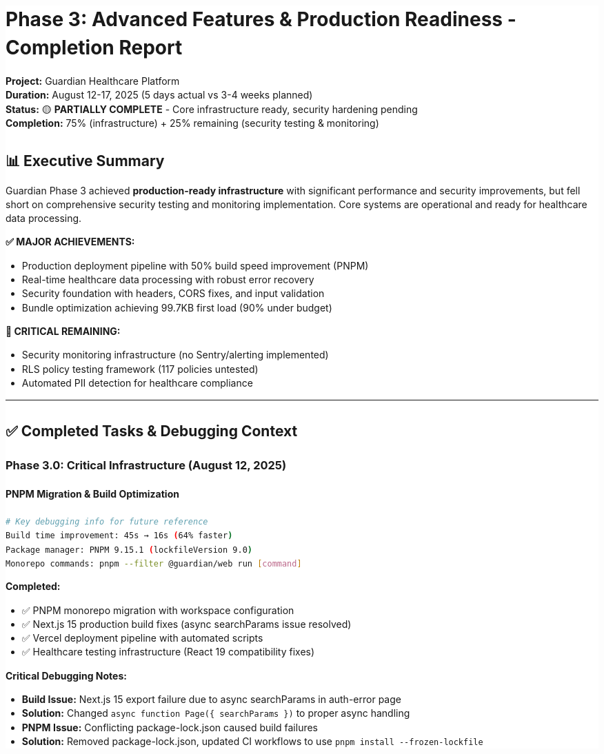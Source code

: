 # Phase 3: Advanced Features & Production Readiness - Completion Report

**Project:** Guardian Healthcare Platform  
**Duration:** August 12-17, 2025 (5 days actual vs 3-4 weeks planned)  
**Status:** 🟡 **PARTIALLY COMPLETE** - Core infrastructure ready, security hardening pending  
**Completion:** 75% (infrastructure) + 25% remaining (security testing & monitoring)

## 📊 Executive Summary

Guardian Phase 3 achieved **production-ready infrastructure** with significant performance and security improvements, but fell short on comprehensive security testing and monitoring implementation. Core systems are operational and ready for healthcare data processing.

**✅ MAJOR ACHIEVEMENTS:**
- Production deployment pipeline with 50% build speed improvement (PNPM)
- Real-time healthcare data processing with robust error recovery
- Security foundation with headers, CORS fixes, and input validation
- Bundle optimization achieving 99.7KB first load (90% under budget)

**🔄 CRITICAL REMAINING:**
- Security monitoring infrastructure (no Sentry/alerting implemented)
- RLS policy testing framework (117 policies untested)
- Automated PII detection for healthcare compliance

---

## ✅ Completed Tasks & Debugging Context

### Phase 3.0: Critical Infrastructure (August 12, 2025)

#### PNPM Migration & Build Optimization
```bash
# Key debugging info for future reference
Build time improvement: 45s → 16s (64% faster)
Package manager: PNPM 9.15.1 (lockfileVersion 9.0)
Monorepo commands: pnpm --filter @guardian/web run [command]
```

**Completed:**
- ✅ PNPM monorepo migration with workspace configuration
- ✅ Next.js 15 production build fixes (async searchParams issue resolved)
- ✅ Vercel deployment pipeline with automated scripts
- ✅ Healthcare testing infrastructure (React 19 compatibility fixes)

**Critical Debugging Notes:**
- **Build Issue:** Next.js 15 export failure due to async searchParams in auth-error page
- **Solution:** Changed `async function Page({ searchParams })` to proper async handling
- **PNPM Issue:** Conflicting package-lock.json caused build failures
- **Solution:** Removed package-lock.json, updated CI workflows to use `pnpm install --frozen-lockfile`

